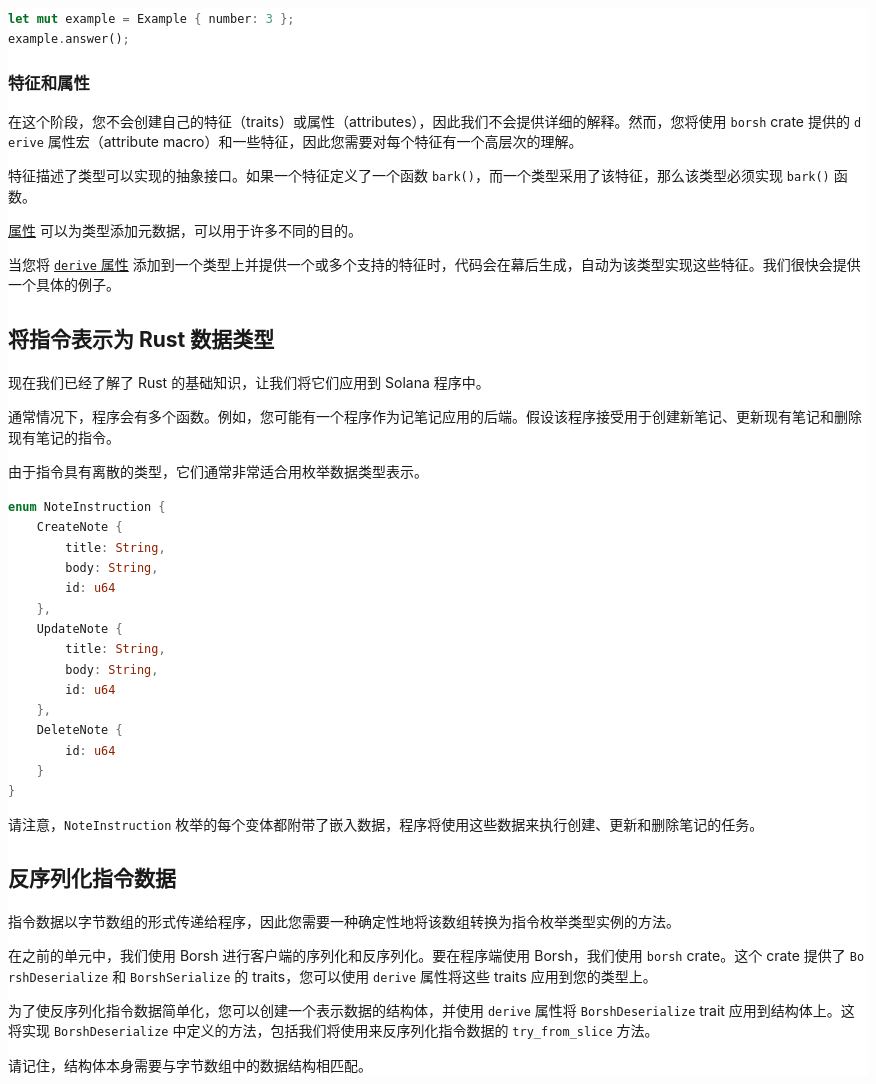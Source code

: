 ```rust
let mut example = Example { number: 3 };
example.answer();
```

### 特征和属性

在这个阶段，您不会创建自己的特征（traits）或属性（attributes），因此我们不会提供详细的解释。然而，您将使用 `borsh` crate 提供的 `derive` 属性宏（attribute macro）和一些特征，因此您需要对每个特征有一个高层次的理解。

特征描述了类型可以实现的抽象接口。如果一个特征定义了一个函数 `bark()`，而一个类型采用了该特征，那么该类型必须实现 `bark()` 函数。

[属性](https://doc.rust-lang.org/rust-by-example/attribute.html) 可以为类型添加元数据，可以用于许多不同的目的。

当您将 [`derive` 属性](https://doc.rust-lang.org/rust-by-example/trait/derive.html) 添加到一个类型上并提供一个或多个支持的特征时，代码会在幕后生成，自动为该类型实现这些特征。我们很快会提供一个具体的例子。

## 将指令表示为 Rust 数据类型

现在我们已经了解了 Rust 的基础知识，让我们将它们应用到 Solana 程序中。

通常情况下，程序会有多个函数。例如，您可能有一个程序作为记笔记应用的后端。假设该程序接受用于创建新笔记、更新现有笔记和删除现有笔记的指令。

由于指令具有离散的类型，它们通常非常适合用枚举数据类型表示。

```rust
enum NoteInstruction {
    CreateNote {
        title: String,
        body: String,
        id: u64
    },
    UpdateNote {
        title: String,
        body: String,
        id: u64
    },
    DeleteNote {
        id: u64
    }
}
```

请注意，`NoteInstruction` 枚举的每个变体都附带了嵌入数据，程序将使用这些数据来执行创建、更新和删除笔记的任务。

## 反序列化指令数据

指令数据以字节数组的形式传递给程序，因此您需要一种确定性地将该数组转换为指令枚举类型实例的方法。

在之前的单元中，我们使用 Borsh 进行客户端的序列化和反序列化。要在程序端使用 Borsh，我们使用 `borsh` crate。这个 crate 提供了 `BorshDeserialize` 和 `BorshSerialize` 的 traits，您可以使用 `derive` 属性将这些 traits 应用到您的类型上。

为了使反序列化指令数据简单化，您可以创建一个表示数据的结构体，并使用 `derive` 属性将 `BorshDeserialize` trait 应用到结构体上。这将实现 `BorshDeserialize` 中定义的方法，包括我们将使用来反序列化指令数据的 `try_from_slice` 方法。

请记住，结构体本身需要与字节数组中的数据结构相匹配。
